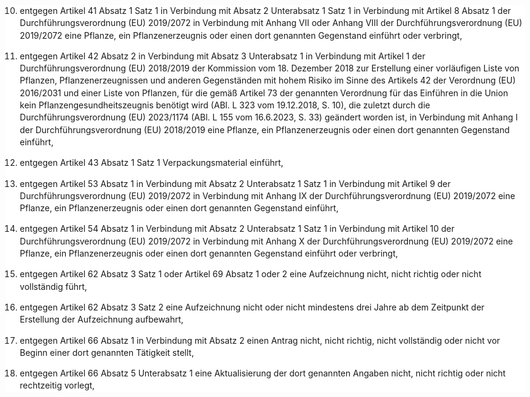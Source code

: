
10. entgegen Artikel 41 Absatz 1 Satz 1 in Verbindung mit Absatz 2
    Unterabsatz 1 Satz 1 in Verbindung mit Artikel 8 Absatz 1 der
    Durchführungsverordnung (EU) 2019/2072 in Verbindung mit Anhang VII
    oder Anhang VIII der Durchführungsverordnung (EU) 2019/2072 eine
    Pflanze, ein Pflanzenerzeugnis oder einen dort genannten Gegenstand
    einführt oder verbringt,


11. entgegen Artikel 42 Absatz 2 in Verbindung mit Absatz 3 Unterabsatz 1
    in Verbindung mit Artikel 1 der Durchführungsverordnung (EU) 2018/2019
    der Kommission vom 18. Dezember 2018 zur Erstellung einer vorläufigen
    Liste von Pflanzen, Pflanzenerzeugnissen und anderen Gegenständen mit
    hohem Risiko im Sinne des Artikels 42 der Verordnung (EU) 2016/2031
    und einer Liste von Pflanzen, für die gemäß Artikel 73 der genannten
    Verordnung für das Einführen in die Union kein
    Pflanzengesundheitszeugnis benötigt wird (ABl. L 323 vom 19.12.2018,
    S. 10), die zuletzt durch die Durchführungsverordnung (EU) 2023/1174
    (ABl. L 155 vom 16.6.2023, S. 33) geändert worden ist, in Verbindung
    mit Anhang I der Durchführungsverordnung (EU) 2018/2019 eine Pflanze,
    ein Pflanzenerzeugnis oder einen dort genannten Gegenstand einführt,


12. entgegen Artikel 43 Absatz 1 Satz 1 Verpackungsmaterial einführt,


13. entgegen Artikel 53 Absatz 1 in Verbindung mit Absatz 2 Unterabsatz 1
    Satz 1 in Verbindung mit Artikel 9 der Durchführungsverordnung (EU)
    2019/2072                    in Verbindung mit Anhang IX der
    Durchführungsverordnung (EU) 2019/2072 eine Pflanze, ein
    Pflanzenerzeugnis oder einen dort genannten Gegenstand einführt,


14. entgegen Artikel 54 Absatz 1 in Verbindung mit Absatz 2 Unterabsatz 1
    Satz 1 in Verbindung mit Artikel 10 der Durchführungsverordnung (EU)
    2019/2072                    in Verbindung mit Anhang X der
    Durchführungsverordnung (EU) 2019/2072 eine Pflanze, ein
    Pflanzenerzeugnis oder einen dort genannten Gegenstand einführt oder
    verbringt,


15. entgegen Artikel 62 Absatz 3 Satz 1 oder Artikel 69 Absatz 1 oder 2
    eine Aufzeichnung nicht, nicht richtig oder nicht vollständig führt,


16. entgegen Artikel 62 Absatz 3 Satz 2 eine Aufzeichnung nicht oder nicht
    mindestens drei Jahre ab dem Zeitpunkt der Erstellung der Aufzeichnung
    aufbewahrt,


17. entgegen Artikel 66 Absatz 1 in Verbindung mit Absatz 2 einen Antrag
    nicht, nicht richtig, nicht vollständig oder nicht vor Beginn einer
    dort genannten Tätigkeit stellt,


18. entgegen Artikel 66 Absatz 5 Unterabsatz 1 eine Aktualisierung der
    dort genannten Angaben nicht, nicht richtig oder nicht rechtzeitig
    vorlegt,
